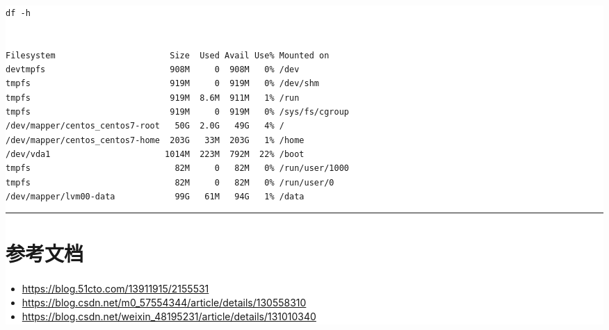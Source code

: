     df -h


    Filesystem                       Size  Used Avail Use% Mounted on
    devtmpfs                         908M     0  908M   0% /dev
    tmpfs                            919M     0  919M   0% /dev/shm
    tmpfs                            919M  8.6M  911M   1% /run
    tmpfs                            919M     0  919M   0% /sys/fs/cgroup
    /dev/mapper/centos_centos7-root   50G  2.0G   49G   4% /
    /dev/mapper/centos_centos7-home  203G   33M  203G   1% /home
    /dev/vda1                       1014M  223M  792M  22% /boot
    tmpfs                             82M     0   82M   0% /run/user/1000
    tmpfs                             82M     0   82M   0% /run/user/0
    /dev/mapper/lvm00-data            99G   61M   94G   1% /data

---------

# 参考文档

- https://blog.51cto.com/13911915/2155531
- https://blog.csdn.net/m0_57554344/article/details/130558310
- https://blog.csdn.net/weixin_48195231/article/details/131010340